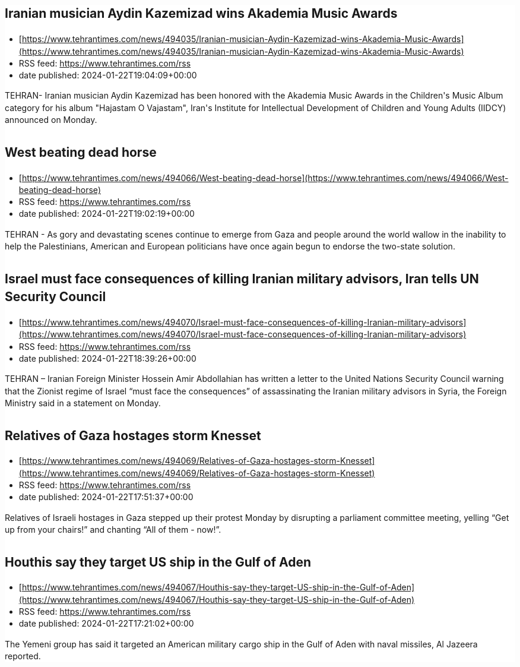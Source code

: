 ## Iranian musician Aydin Kazemizad wins Akademia Music Awards
 - [https://www.tehrantimes.com/news/494035/Iranian-musician-Aydin-Kazemizad-wins-Akademia-Music-Awards](https://www.tehrantimes.com/news/494035/Iranian-musician-Aydin-Kazemizad-wins-Akademia-Music-Awards)
 - RSS feed: https://www.tehrantimes.com/rss
 - date published: 2024-01-22T19:04:09+00:00

TEHRAN- Iranian musician Aydin Kazemizad has been honored with the Akademia Music Awards in the Children's Music Album category for his album "Hajastam O Vajastam", Iran's Institute for Intellectual Development of Children and Young Adults (IIDCY) announced on Monday.

## West beating dead horse
 - [https://www.tehrantimes.com/news/494066/West-beating-dead-horse](https://www.tehrantimes.com/news/494066/West-beating-dead-horse)
 - RSS feed: https://www.tehrantimes.com/rss
 - date published: 2024-01-22T19:02:19+00:00

TEHRAN - As gory and devastating scenes continue to emerge from Gaza and people around the world wallow in the inability to help the Palestinians, American and European politicians have once again begun to endorse the two-state solution.

## Israel must face consequences of killing Iranian military advisors, Iran tells UN Security Council
 - [https://www.tehrantimes.com/news/494070/Israel-must-face-consequences-of-killing-Iranian-military-advisors](https://www.tehrantimes.com/news/494070/Israel-must-face-consequences-of-killing-Iranian-military-advisors)
 - RSS feed: https://www.tehrantimes.com/rss
 - date published: 2024-01-22T18:39:26+00:00

TEHRAN – Iranian Foreign Minister Hossein Amir Abdollahian has written a letter to the United Nations Security Council warning that the Zionist regime of Israel “must face the consequences” of assassinating the Iranian military advisors in Syria, the Foreign Ministry said in a statement on Monday.

## Relatives of Gaza hostages storm Knesset
 - [https://www.tehrantimes.com/news/494069/Relatives-of-Gaza-hostages-storm-Knesset](https://www.tehrantimes.com/news/494069/Relatives-of-Gaza-hostages-storm-Knesset)
 - RSS feed: https://www.tehrantimes.com/rss
 - date published: 2024-01-22T17:51:37+00:00

Relatives of Israeli hostages in Gaza stepped up their protest Monday by disrupting a parliament committee meeting, yelling “Get up from your chairs!” and chanting “All of them - now!”.

## Houthis say they target US ship in the Gulf of Aden
 - [https://www.tehrantimes.com/news/494067/Houthis-say-they-target-US-ship-in-the-Gulf-of-Aden](https://www.tehrantimes.com/news/494067/Houthis-say-they-target-US-ship-in-the-Gulf-of-Aden)
 - RSS feed: https://www.tehrantimes.com/rss
 - date published: 2024-01-22T17:21:02+00:00

The Yemeni group has said it targeted an American military cargo ship in the Gulf of Aden with naval missiles, Al Jazeera reported.
